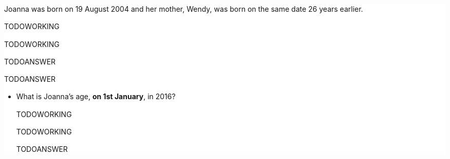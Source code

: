 Joanna was born on $19$ August $2004$ and her mother, Wendy, was born on the same date $26$ years earlier.

</div>
<div class='workings'>
<div class='working'>

TODOWORKING

</div>
<div class='working'>

TODOWORKING

</div>
</div>
<div class='answers'>
<div class='answer'>

TODOANSWER

</div>
<div class='answer'>

TODOANSWER

</div>
</div>
<ul class='subquestion TODO'>
<li>
<div class='question_envelope rag_red subquestion'>
<div class='topics'>
<ul>
</ul>
</div>
<div class='question subquestion'>

What is Joanna’s age, **on $1 \text{st}$ January**, in $2016$?

</div>
<div class='workings'>
<div class='working'>

TODOWORKING

</div>
<div class='working'>

TODOWORKING

</div>
</div>
<div class='answers'>
<div class='answer'>

TODOANSWER

</div>
<div class='answer'>
